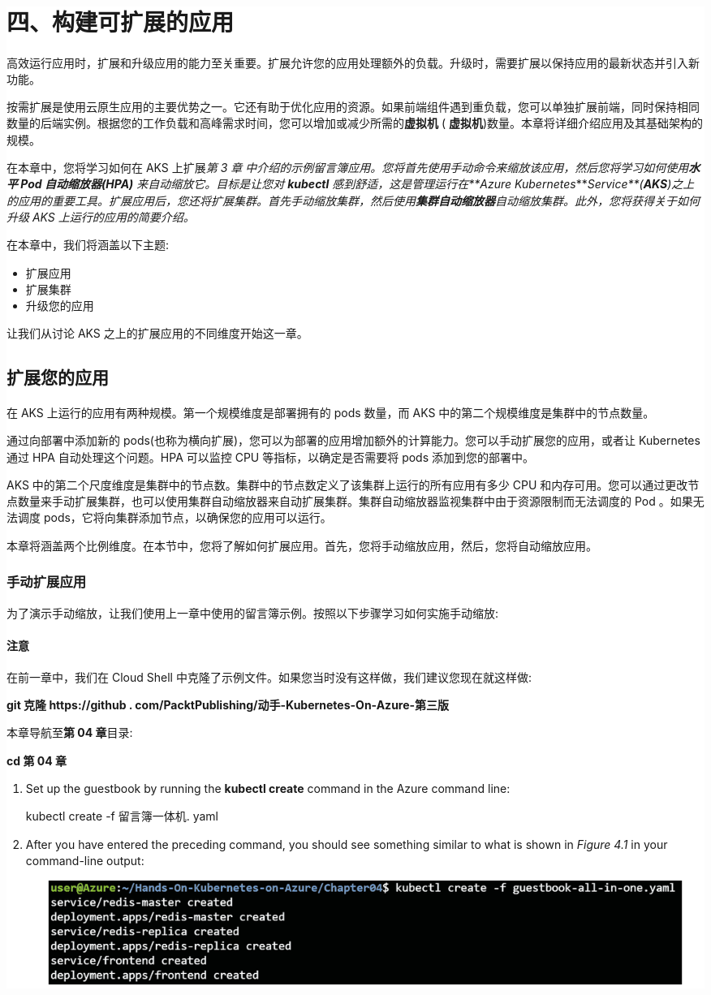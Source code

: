 # 四、构建可扩展的应用

高效运行应用时，扩展和升级应用的能力至关重要。扩展允许您的应用处理额外的负载。升级时，需要扩展以保持应用的最新状态并引入新功能。

按需扩展是使用云原生应用的主要优势之一。它还有助于优化应用的资源。如果前端组件遇到重负载，您可以单独扩展前端，同时保持相同数量的后端实例。根据您的工作负载和高峰需求时间，您可以增加或减少所需的**虚拟机** ( **虚拟机**)数量。本章将详细介绍应用及其基础架构的规模。

在本章中，您将学习如何在 AKS 上扩展*第 3 章* *中介绍的示例留言簿应用。您将首先使用手动命令来缩放该应用，然后您将学习如何使用**水平 Pod 自动缩放器(HPA)** 来自动缩放它。目标是让您对 **kubectl** 感到舒适，这是管理运行在**Azure Kubernetes****Service**(**AKS**)之上的应用的重要工具。扩展应用后，您还将扩展集群。首先手动缩放集群，然后使用**集群自动缩放器**自动缩放集群。此外，您将获得关于如何升级 AKS 上运行的应用的简要介绍。*

在本章中，我们将涵盖以下主题:

*   扩展应用
*   扩展集群
*   升级您的应用

让我们从讨论 AKS 之上的扩展应用的不同维度开始这一章。

## 扩展您的应用

在 AKS 上运行的应用有两种规模。第一个规模维度是部署拥有的 pods 数量，而 AKS 中的第二个规模维度是集群中的节点数量。

通过向部署中添加新的 pods(也称为横向扩展)，您可以为部署的应用增加额外的计算能力。您可以手动扩展您的应用，或者让 Kubernetes 通过 HPA 自动处理这个问题。HPA 可以监控 CPU 等指标，以确定是否需要将 pods 添加到您的部署中。

AKS 中的第二个尺度维度是集群中的节点数。集群中的节点数定义了该集群上运行的所有应用有多少 CPU 和内存可用。您可以通过更改节点数量来手动扩展集群，也可以使用集群自动缩放器来自动扩展集群。集群自动缩放器监视集群中由于资源限制而无法调度的 Pod 。如果无法调度 pods，它将向集群添加节点，以确保您的应用可以运行。

本章将涵盖两个比例维度。在本节中，您将了解如何扩展应用。首先，您将手动缩放应用，然后，您将自动缩放应用。

### 手动扩展应用

为了演示手动缩放，让我们使用上一章中使用的留言簿示例。按照以下步骤学习如何实施手动缩放:

#### 注意

在前一章中，我们在 Cloud Shell 中克隆了示例文件。如果您当时没有这样做，我们建议您现在就这样做:

**git 克隆 https://github . com/PacktPublishing/动手-Kubernetes-On-Azure-第三版**

本章导航至**第 04 章**目录:

**cd 第 04 章**

1.  Set up the guestbook by running the **kubectl create** command in the Azure command line:

    kubectl create -f 留言簿一体机. yaml

2.  After you have entered the preceding command, you should see something similar to what is shown in *Figure 4.1* in your command-line output:

    ![Setting up the guestbook application by running the kubectl create command](img/B17338_04_01.jpg)
